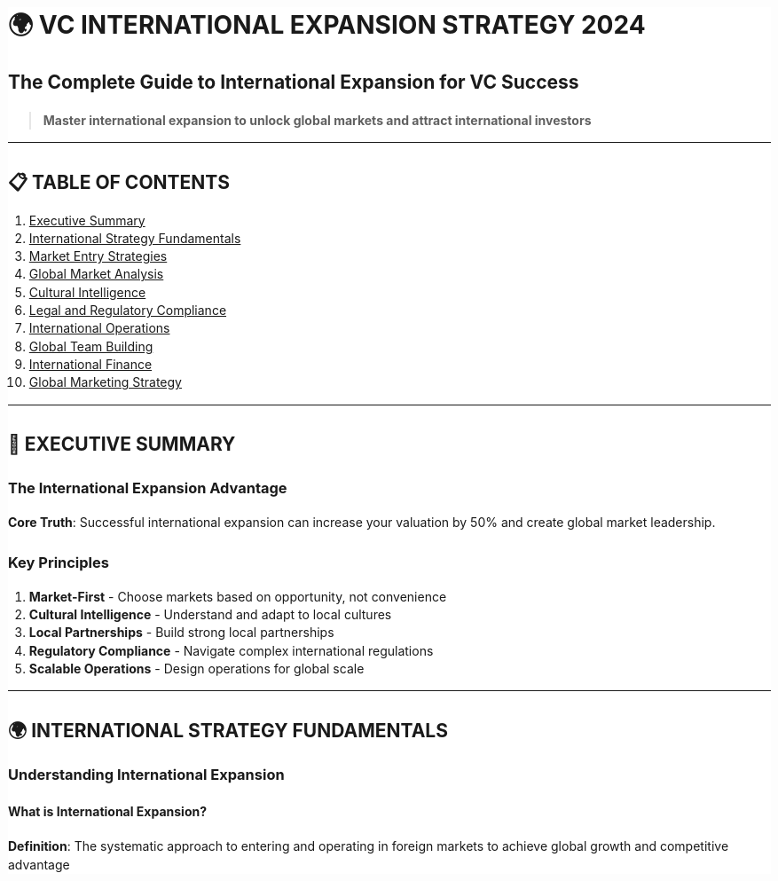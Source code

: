 # 🌍 VC INTERNATIONAL EXPANSION STRATEGY 2024
## The Complete Guide to International Expansion for VC Success

> **Master international expansion to unlock global markets and attract international investors**

---

## 📋 TABLE OF CONTENTS

1. [Executive Summary](#executive-summary)
2. [International Strategy Fundamentals](#international-strategy-fundamentals)
3. [Market Entry Strategies](#market-entry-strategies)
4. [Global Market Analysis](#global-market-analysis)
5. [Cultural Intelligence](#cultural-intelligence)
6. [Legal and Regulatory Compliance](#legal-and-regulatory-compliance)
7. [International Operations](#international-operations)
8. [Global Team Building](#global-team-building)
9. [International Finance](#international-finance)
10. [Global Marketing Strategy](#global-marketing-strategy)

---

## 🎯 EXECUTIVE SUMMARY

### The International Expansion Advantage

**Core Truth**: Successful international expansion can increase your valuation by 50% and create global market leadership.

### Key Principles

1. **Market-First** - Choose markets based on opportunity, not convenience
2. **Cultural Intelligence** - Understand and adapt to local cultures
3. **Local Partnerships** - Build strong local partnerships
4. **Regulatory Compliance** - Navigate complex international regulations
5. **Scalable Operations** - Design operations for global scale

---

## 🌍 INTERNATIONAL STRATEGY FUNDAMENTALS

### Understanding International Expansion

#### What is International Expansion?

**Definition**: The systematic approach to entering and operating in foreign markets to achieve global growth and competitive advantage
